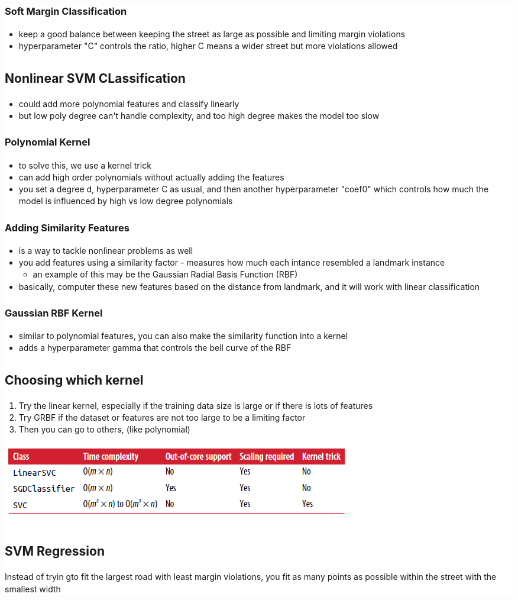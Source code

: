 ### Soft Margin Classification

- keep a good balance between keeping the street as large as possible and limiting margin violations
- hyperparameter "C" controls the ratio, higher C means a wider street but more violations allowed

## Nonlinear SVM CLassification

- could add more polynomial features and classify linearly
- but low poly degree can't handle complexity, and too high degree makes the model too slow

### Polynomial Kernel

- to solve this, we use a kernel trick
- can add high order polynomials without actually adding the features
- you set a degree d, hyperparameter C as usual, and then another hyperparameter "coef0" which controls how much the model is influenced by high vs low degree polynomials

### Adding Similarity Features

- is a way to tackle nonlinear problems as well
- you add features using a similarity factor - measures how much each intance resembled a landmark instance
  - an example of this may be the Gaussian Radial Basis Function (RBF)
- basically, computer these new features based on the distance from landmark, and it will work with linear classification

### Gaussian RBF Kernel

- similar to polynomial features, you can also make the similarity function into a kernel
- adds a hyperparameter gamma that controls the bell curve of the RBF

## Choosing which kernel

1. Try the linear kernel, especially if the training data size is large or if there is lots of features
2. Try GRBF if the dataset or features are not too large to be a limiting factor
3. Then you can go to others, (like polynomial)

![Table of different SVM functions and deatils about them](\assets\images\for-notes\svm-table.png)

## SVM Regression

Instead of tryin gto fit the largest road with least margin violations, you fit as many points as possible within the street with the smallest width
